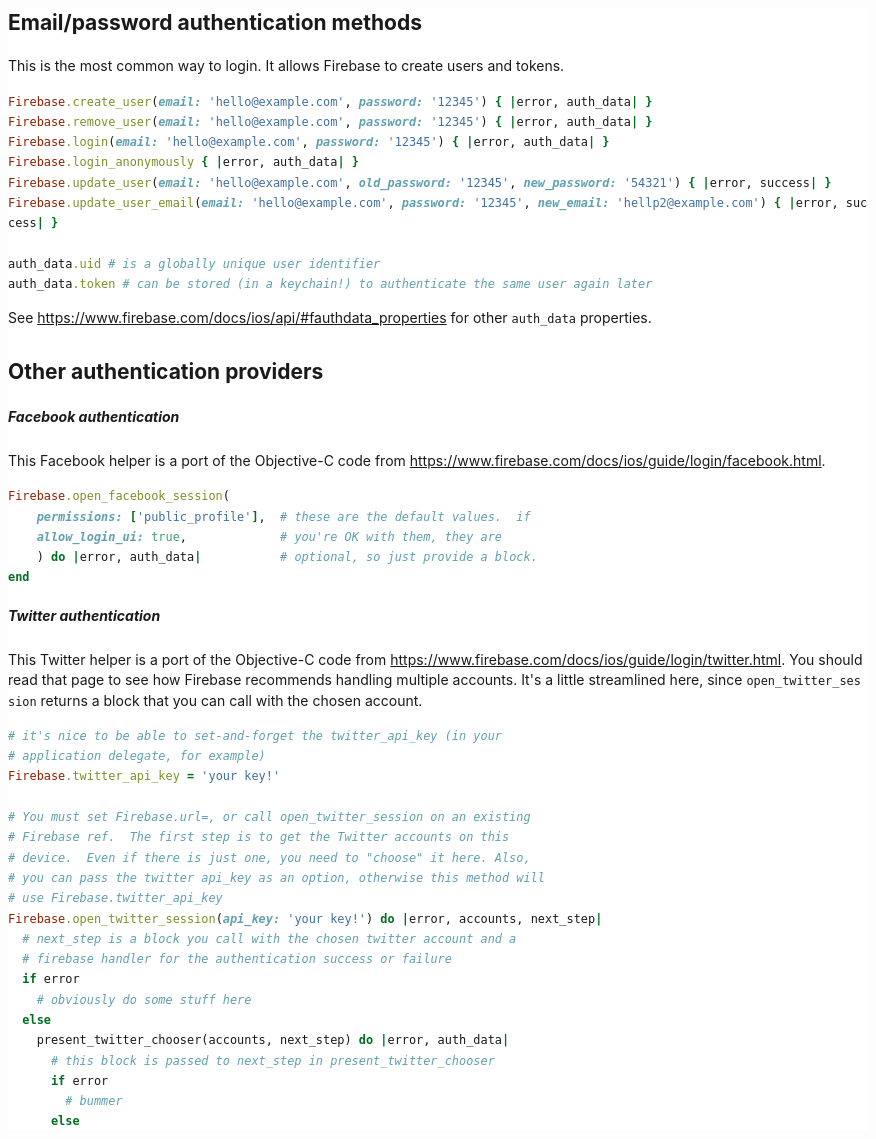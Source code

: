 ## Email/password authentication methods

This is the most common way to login.  It allows Firebase to create users and
tokens.

```ruby
Firebase.create_user(email: 'hello@example.com', password: '12345') { |error, auth_data| }
Firebase.remove_user(email: 'hello@example.com', password: '12345') { |error, auth_data| }
Firebase.login(email: 'hello@example.com', password: '12345') { |error, auth_data| }
Firebase.login_anonymously { |error, auth_data| }
Firebase.update_user(email: 'hello@example.com', old_password: '12345', new_password: '54321') { |error, success| }
Firebase.update_user_email(email: 'hello@example.com', password: '12345', new_email: 'hellp2@example.com') { |error, success| }

auth_data.uid # is a globally unique user identifier
auth_data.token # can be stored (in a keychain!) to authenticate the same user again later
```

See <https://www.firebase.com/docs/ios/api/#fauthdata_properties> for other
`auth_data` properties.


## Other authentication providers

##### Facebook authentication

This Facebook helper is a port of the Objective-C code from
<https://www.firebase.com/docs/ios/guide/login/facebook.html>.

```ruby
Firebase.open_facebook_session(
    permissions: ['public_profile'],  # these are the default values.  if
    allow_login_ui: true,             # you're OK with them, they are
    ) do |error, auth_data|           # optional, so just provide a block.
end
```

##### Twitter authentication

This Twitter helper is a port of the Objective-C code from
<https://www.firebase.com/docs/ios/guide/login/twitter.html>.  You should read
that page to see how Firebase recommends handling multiple accounts.  It's a
little streamlined here, since `open_twitter_session` returns a block that you
can call with the chosen account.

```ruby
# it's nice to be able to set-and-forget the twitter_api_key (in your
# application delegate, for example)
Firebase.twitter_api_key = 'your key!'

# You must set Firebase.url=, or call open_twitter_session on an existing
# Firebase ref.  The first step is to get the Twitter accounts on this
# device.  Even if there is just one, you need to "choose" it here. Also,
# you can pass the twitter api_key as an option, otherwise this method will
# use Firebase.twitter_api_key
Firebase.open_twitter_session(api_key: 'your key!') do |error, accounts, next_step|
  # next_step is a block you call with the chosen twitter account and a
  # firebase handler for the authentication success or failure
  if error
    # obviously do some stuff here
  else
    present_twitter_chooser(accounts, next_step) do |error, auth_data|
      # this block is passed to next_step in present_twitter_chooser
      if error
        # bummer
      else
```